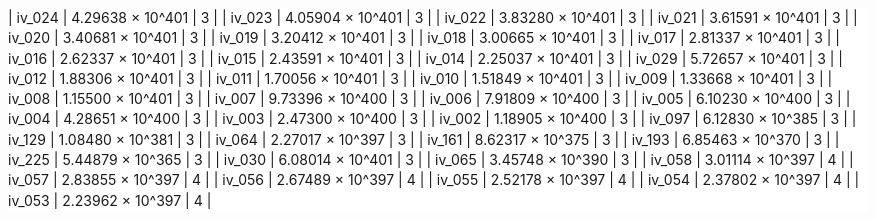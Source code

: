 | iv_024 | 4.29638 × 10^401 | 3 |
| iv_023 | 4.05904 × 10^401 | 3 |
| iv_022 | 3.83280 × 10^401 | 3 |
| iv_021 | 3.61591 × 10^401 | 3 |
| iv_020 | 3.40681 × 10^401 | 3 |
| iv_019 | 3.20412 × 10^401 | 3 |
| iv_018 | 3.00665 × 10^401 | 3 |
| iv_017 | 2.81337 × 10^401 | 3 |
| iv_016 | 2.62337 × 10^401 | 3 |
| iv_015 | 2.43591 × 10^401 | 3 |
| iv_014 | 2.25037 × 10^401 | 3 |
| iv_029 | 5.72657 × 10^401 | 3 |
| iv_012 | 1.88306 × 10^401 | 3 |
| iv_011 | 1.70056 × 10^401 | 3 |
| iv_010 | 1.51849 × 10^401 | 3 |
| iv_009 | 1.33668 × 10^401 | 3 |
| iv_008 | 1.15500 × 10^401 | 3 |
| iv_007 | 9.73396 × 10^400 | 3 |
| iv_006 | 7.91809 × 10^400 | 3 |
| iv_005 | 6.10230 × 10^400 | 3 |
| iv_004 | 4.28651 × 10^400 | 3 |
| iv_003 | 2.47300 × 10^400 | 3 |
| iv_002 | 1.18905 × 10^400 | 3 |
| iv_097 | 6.12830 × 10^385 | 3 |
| iv_129 | 1.08480 × 10^381 | 3 |
| iv_064 | 2.27017 × 10^397 | 3 |
| iv_161 | 8.62317 × 10^375 | 3 |
| iv_193 | 6.85463 × 10^370 | 3 |
| iv_225 | 5.44879 × 10^365 | 3 |
| iv_030 | 6.08014 × 10^401 | 3 |
| iv_065 | 3.45748 × 10^390 | 3 |
| iv_058 | 3.01114 × 10^397 | 4 |
| iv_057 | 2.83855 × 10^397 | 4 |
| iv_056 | 2.67489 × 10^397 | 4 |
| iv_055 | 2.52178 × 10^397 | 4 |
| iv_054 | 2.37802 × 10^397 | 4 |
| iv_053 | 2.23962 × 10^397 | 4 |